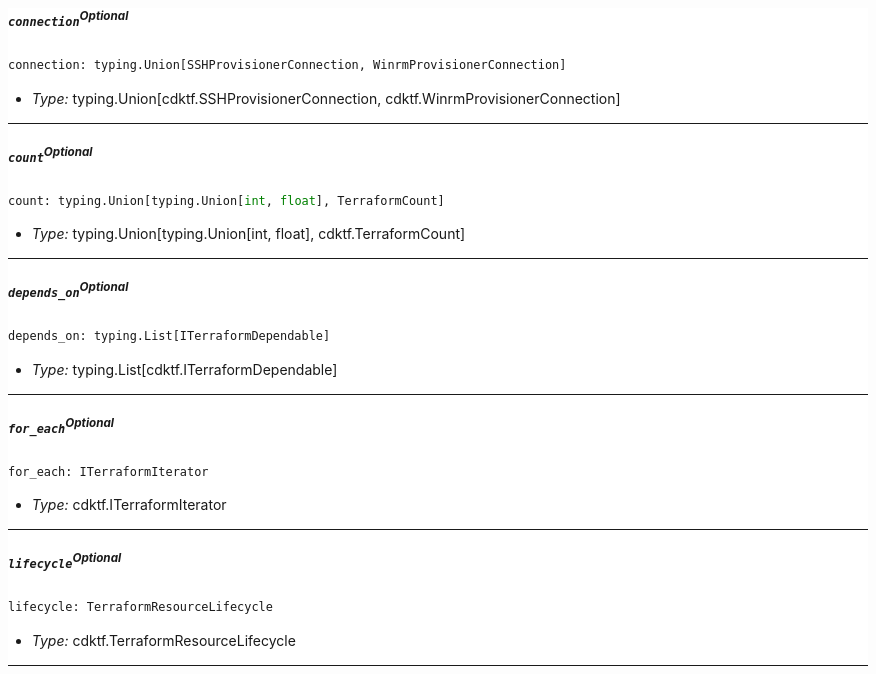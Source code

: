 
##### `connection`<sup>Optional</sup> <a name="connection" id="@cdktf/provider-cloudflare.dataCloudflareImageVariant.DataCloudflareImageVariantConfig.property.connection"></a>

```python
connection: typing.Union[SSHProvisionerConnection, WinrmProvisionerConnection]
```

- *Type:* typing.Union[cdktf.SSHProvisionerConnection, cdktf.WinrmProvisionerConnection]

---

##### `count`<sup>Optional</sup> <a name="count" id="@cdktf/provider-cloudflare.dataCloudflareImageVariant.DataCloudflareImageVariantConfig.property.count"></a>

```python
count: typing.Union[typing.Union[int, float], TerraformCount]
```

- *Type:* typing.Union[typing.Union[int, float], cdktf.TerraformCount]

---

##### `depends_on`<sup>Optional</sup> <a name="depends_on" id="@cdktf/provider-cloudflare.dataCloudflareImageVariant.DataCloudflareImageVariantConfig.property.dependsOn"></a>

```python
depends_on: typing.List[ITerraformDependable]
```

- *Type:* typing.List[cdktf.ITerraformDependable]

---

##### `for_each`<sup>Optional</sup> <a name="for_each" id="@cdktf/provider-cloudflare.dataCloudflareImageVariant.DataCloudflareImageVariantConfig.property.forEach"></a>

```python
for_each: ITerraformIterator
```

- *Type:* cdktf.ITerraformIterator

---

##### `lifecycle`<sup>Optional</sup> <a name="lifecycle" id="@cdktf/provider-cloudflare.dataCloudflareImageVariant.DataCloudflareImageVariantConfig.property.lifecycle"></a>

```python
lifecycle: TerraformResourceLifecycle
```

- *Type:* cdktf.TerraformResourceLifecycle

---
